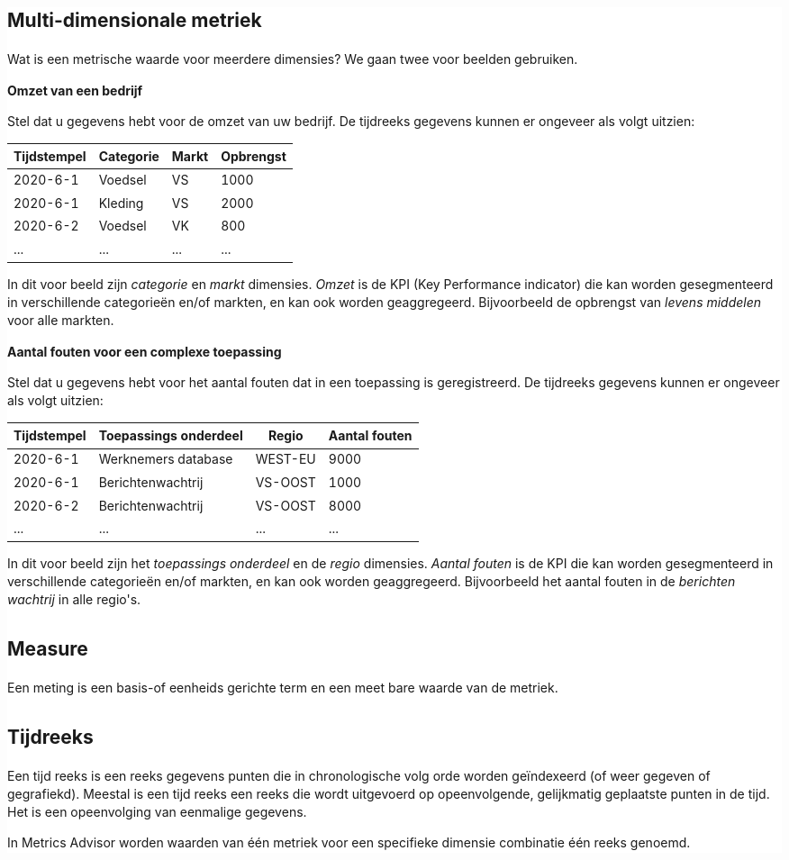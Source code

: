 ## <a name="multi-dimensional-metric"></a>Multi-dimensionale metriek

Wat is een metrische waarde voor meerdere dimensies? We gaan twee voor beelden gebruiken. 

**Omzet van een bedrijf**

Stel dat u gegevens hebt voor de omzet van uw bedrijf. De tijdreeks gegevens kunnen er ongeveer als volgt uitzien:

| Tijdstempel | Categorie | Markt | Opbrengst |
| ----------|----------|--------|----- |
| 2020-6-1 | Voedsel | VS | 1000 |
| 2020-6-1 | Kleding | VS | 2000 |
| 2020-6-2 | Voedsel | VK | 800 | 
| ...      | ...  |... | ... |

In dit voor beeld zijn *categorie* en *markt* dimensies. *Omzet* is de KPI (Key Performance indicator) die kan worden gesegmenteerd in verschillende categorieën en/of markten, en kan ook worden geaggregeerd. Bijvoorbeeld de opbrengst van *levens middelen* voor alle markten.
 
**Aantal fouten voor een complexe toepassing**

Stel dat u gegevens hebt voor het aantal fouten dat in een toepassing is geregistreerd. De tijdreeks gegevens kunnen er ongeveer als volgt uitzien:

| Tijdstempel | Toepassings onderdeel | Regio | Aantal fouten |
| ----------|----------|--------|----- |
| 2020-6-1 | Werknemers database | WEST-EU | 9000 |
| 2020-6-1 | Berichtenwachtrij | VS-OOST | 1000 |
| 2020-6-2 | Berichtenwachtrij | VS-OOST | 8000| 
| ...      | ...           | ...     |  ...|

In dit voor beeld zijn het *toepassings onderdeel* en de *regio* dimensies. *Aantal fouten* is de KPI die kan worden gesegmenteerd in verschillende categorieën en/of markten, en kan ook worden geaggregeerd. Bijvoorbeeld het aantal fouten in de *berichten wachtrij* in alle regio's.

## <a name="measure"></a>Measure

Een meting is een basis-of eenheids gerichte term en een meet bare waarde van de metriek.

## <a name="time-series"></a>Tijdreeks

Een tijd reeks is een reeks gegevens punten die in chronologische volg orde worden geïndexeerd (of weer gegeven of gegrafiekd). Meestal is een tijd reeks een reeks die wordt uitgevoerd op opeenvolgende, gelijkmatig geplaatste punten in de tijd. Het is een opeenvolging van eenmalige gegevens.

In Metrics Advisor worden waarden van één metriek voor een specifieke dimensie combinatie één reeks genoemd.
